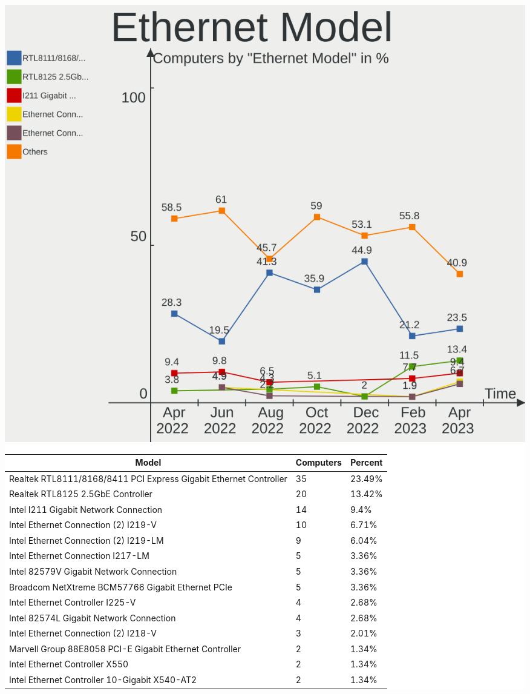 ![Ethernet Model](./images/line_chart/net_ethernet_model.svg)

| Model                                                                 | Computers | Percent |
|-----------------------------------------------------------------------|-----------|---------|
| Realtek RTL8111/8168/8411 PCI Express Gigabit Ethernet Controller     | 35        | 23.49%  |
| Realtek RTL8125 2.5GbE Controller                                     | 20        | 13.42%  |
| Intel I211 Gigabit Network Connection                                 | 14        | 9.4%    |
| Intel Ethernet Connection (2) I219-V                                  | 10        | 6.71%   |
| Intel Ethernet Connection (2) I219-LM                                 | 9         | 6.04%   |
| Intel Ethernet Connection I217-LM                                     | 5         | 3.36%   |
| Intel 82579V Gigabit Network Connection                               | 5         | 3.36%   |
| Broadcom NetXtreme BCM57766 Gigabit Ethernet PCIe                     | 5         | 3.36%   |
| Intel Ethernet Controller I225-V                                      | 4         | 2.68%   |
| Intel 82574L Gigabit Network Connection                               | 4         | 2.68%   |
| Intel Ethernet Connection (2) I218-V                                  | 3         | 2.01%   |
| Marvell Group 88E8058 PCI-E Gigabit Ethernet Controller               | 2         | 1.34%   |
| Intel Ethernet Controller X550                                        | 2         | 1.34%   |
| Intel Ethernet Controller 10-Gigabit X540-AT2                         | 2         | 1.34%   |